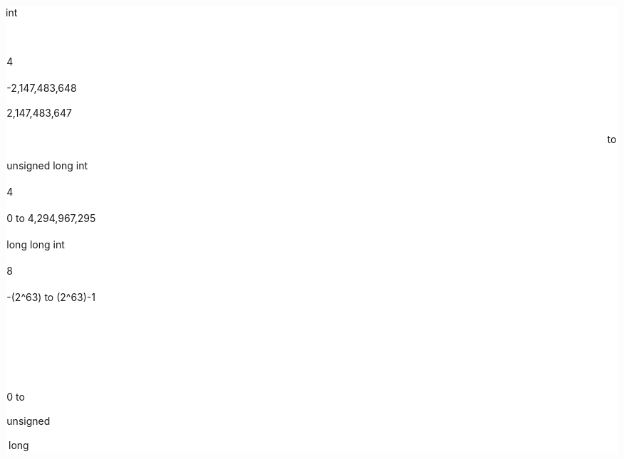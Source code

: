 int</p></td><td style="width:93pt;border-top-style:solid;border-top-width:1pt;border-top-color:#CCCCCC;border-left-style:solid;border-left-width:1pt;border-left-color:#CCCCCC;border-bottom-style:solid;border-bottom-width:1pt;border-bottom-color:#CCCCCC;border-right-style:solid;border-right-width:1pt;border-right-color:#CCCCCC"><p style="text-indent: 0pt;text-align: left;"><br/></p><p class="s18" style="padding-left: 1pt;text-indent: 0pt;text-align: left;">4</p></td><td style="width:99pt;border-top-style:solid;border-top-width:1pt;border-top-color:#CCCCCC;border-left-style:solid;border-left-width:1pt;border-left-color:#CCCCCC;border-bottom-style:solid;border-bottom-width:1pt;border-bottom-color:#CCCCCC"><p class="s18" style="padding-top: 2pt;padding-left: 1pt;text-indent: 0pt;text-align: left;">-2,147,483,648</p><p class="s18" style="padding-top: 1pt;padding-left: 1pt;text-indent: 0pt;text-align: left;">2,147,483,647</p></td><td style="width:35pt;border-top-style:solid;border-top-width:1pt;border-top-color:#CCCCCC;border-bottom-style:solid;border-bottom-width:1pt;border-bottom-color:#CCCCCC;border-right-style:solid;border-right-width:1pt"><p class="s18" style="padding-top: 2pt;padding-right: 2pt;text-indent: 0pt;text-align: right;">to</p></td></tr><tr style="height:19pt"><td style="width:104pt;border-top-style:solid;border-top-width:1pt;border-top-color:#CCCCCC;border-left-style:solid;border-left-width:1pt;border-left-color:#CCCCCC;border-bottom-style:solid;border-bottom-width:1pt;border-bottom-color:#CCCCCC;border-right-style:solid;border-right-width:1pt;border-right-color:#CCCCCC"><p class="s18" style="padding-top: 2pt;padding-left: 1pt;text-indent: 0pt;text-align: left;">unsigned long int</p></td><td style="width:93pt;border-top-style:solid;border-top-width:1pt;border-top-color:#CCCCCC;border-left-style:solid;border-left-width:1pt;border-left-color:#CCCCCC;border-bottom-style:solid;border-bottom-width:1pt;border-bottom-color:#CCCCCC;border-right-style:solid;border-right-width:1pt;border-right-color:#CCCCCC"><p class="s18" style="padding-top: 2pt;padding-left: 1pt;text-indent: 0pt;text-align: left;">4</p></td><td style="width:134pt;border-top-style:solid;border-top-width:1pt;border-top-color:#CCCCCC;border-left-style:solid;border-left-width:1pt;border-left-color:#CCCCCC;border-bottom-style:solid;border-bottom-width:1pt;border-bottom-color:#CCCCCC;border-right-style:solid;border-right-width:1pt;border-right-color:#CCCCCC" colspan="2"><p class="s18" style="padding-top: 2pt;padding-left: 1pt;text-indent: 0pt;text-align: left;">0 to 4,294,967,295</p></td></tr><tr style="height:19pt"><td style="width:104pt;border-top-style:solid;border-top-width:1pt;border-top-color:#CCCCCC;border-left-style:solid;border-left-width:1pt;border-left-color:#CCCCCC;border-bottom-style:solid;border-bottom-width:1pt;border-bottom-color:#CCCCCC;border-right-style:solid;border-right-width:1pt;border-right-color:#CCCCCC"><p class="s18" style="padding-top: 2pt;padding-left: 1pt;text-indent: 0pt;text-align: left;">long long int</p></td><td style="width:93pt;border-top-style:solid;border-top-width:1pt;border-top-color:#CCCCCC;border-left-style:solid;border-left-width:1pt;border-left-color:#CCCCCC;border-bottom-style:solid;border-bottom-width:1pt;border-bottom-color:#CCCCCC;border-right-style:solid;border-right-width:1pt;border-right-color:#CCCCCC"><p class="s18" style="padding-top: 2pt;padding-left: 1pt;text-indent: 0pt;text-align: left;">8</p></td><td style="width:134pt;border-top-style:solid;border-top-width:1pt;border-top-color:#CCCCCC;border-left-style:solid;border-left-width:1pt;border-left-color:#CCCCCC;border-bottom-style:solid;border-bottom-width:1pt;border-bottom-color:#CCCCCC;border-right-style:solid;border-right-width:1pt;border-right-color:#CCCCCC" colspan="2"><p class="s18" style="padding-top: 2pt;padding-left: 1pt;text-indent: 0pt;text-align: left;">-(2^63) to (2^63)-1</p></td></tr><tr style="height:17pt"><td style="width:50pt;border-top-style:solid;border-top-width:1pt;border-top-color:#CCCCCC;border-left-style:solid;border-left-width:1pt;border-left-color:#CCCCCC"><p style="text-indent: 0pt;text-align: left;"><br/></p></td><td style="width:54pt;border-top-style:solid;border-top-width:1pt;border-top-color:#CCCCCC;border-right-style:solid;border-right-width:1pt;border-right-color:#CCCCCC"><p style="text-indent: 0pt;text-align: left;"><br/></p></td><td style="width:93pt;border-top-style:solid;border-top-width:1pt;border-top-color:#CCCCCC;border-left-style:solid;border-left-width:1pt;border-left-color:#CCCCCC;border-right-style:solid;border-right-width:1pt;border-right-color:#CCCCCC"><p style="text-indent: 0pt;text-align: left;"><br/></p></td><td style="width:134pt;border-top-style:solid;border-top-width:1pt;border-top-color:#CCCCCC;border-left-style:solid;border-left-width:1pt;border-left-color:#CCCCCC;border-right-style:solid;border-right-width:1pt"><p class="s18" style="padding-top: 2pt;padding-left: 1pt;text-indent: 0pt;text-align: left;">0             to</p></td></tr><tr style="height:15pt"><td style="width:50pt;border-left-style:solid;border-left-width:1pt;border-left-color:#CCCCCC"><p class="s18" style="padding-left: 1pt;text-indent: 0pt;text-align: left;">unsigned</p></td><td style="width:54pt;border-right-style:solid;border-right-width:1pt;border-right-color:#CCCCCC"><p class="s18" style="padding-left: 3pt;text-indent: 0pt;text-align: left;">long
